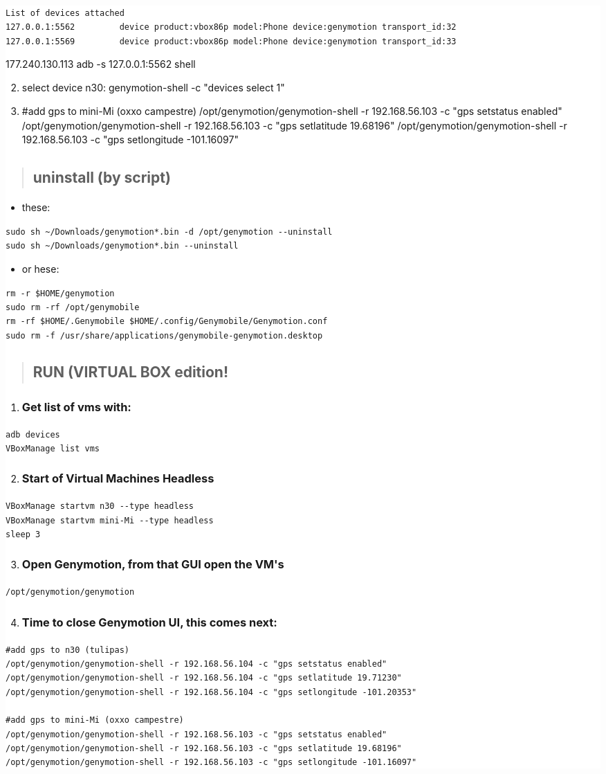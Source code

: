 ```
List of devices attached
127.0.0.1:5562         device product:vbox86p model:Phone device:genymotion transport_id:32
127.0.0.1:5569         device product:vbox86p model:Phone device:genymotion transport_id:33
```
177.240.130.113 
adb -s 127.0.0.1:5562 shell

2. select device n30:
genymotion-shell -c "devices select 1"

3. #add gps to mini-Mi (oxxo campestre)
/opt/genymotion/genymotion-shell -r 192.168.56.103 -c "gps setstatus enabled"
/opt/genymotion/genymotion-shell -r 192.168.56.103 -c "gps setlatitude 19.68196"
/opt/genymotion/genymotion-shell -r 192.168.56.103 -c "gps setlongitude -101.16097"

>## uninstall (by script)

- these:
```
sudo sh ~/Downloads/genymotion*.bin -d /opt/genymotion --uninstall
sudo sh ~/Downloads/genymotion*.bin --uninstall
```

- or hese:
```
rm -r $HOME/genymotion
sudo rm -rf /opt/genymobile
rm -rf $HOME/.Genymobile $HOME/.config/Genymobile/Genymotion.conf
sudo rm -f /usr/share/applications/genymobile-genymotion.desktop
```
>## RUN (VIRTUAL BOX edition!
1. ### Get list of vms with:
```
adb devices
VBoxManage list vms
```
2. ### Start of Virtual Machines Headless
```
VBoxManage startvm n30 --type headless
VBoxManage startvm mini-Mi --type headless
sleep 3
```
3. ### Open Genymotion, from that GUI open the VM's
```
/opt/genymotion/genymotion
```
4. ### Time to close Genymotion UI, this comes next:
```
#add gps to n30 (tulipas)
/opt/genymotion/genymotion-shell -r 192.168.56.104 -c "gps setstatus enabled"
/opt/genymotion/genymotion-shell -r 192.168.56.104 -c "gps setlatitude 19.71230"
/opt/genymotion/genymotion-shell -r 192.168.56.104 -c "gps setlongitude -101.20353"

#add gps to mini-Mi (oxxo campestre)
/opt/genymotion/genymotion-shell -r 192.168.56.103 -c "gps setstatus enabled"
/opt/genymotion/genymotion-shell -r 192.168.56.103 -c "gps setlatitude 19.68196"
/opt/genymotion/genymotion-shell -r 192.168.56.103 -c "gps setlongitude -101.16097"
```
